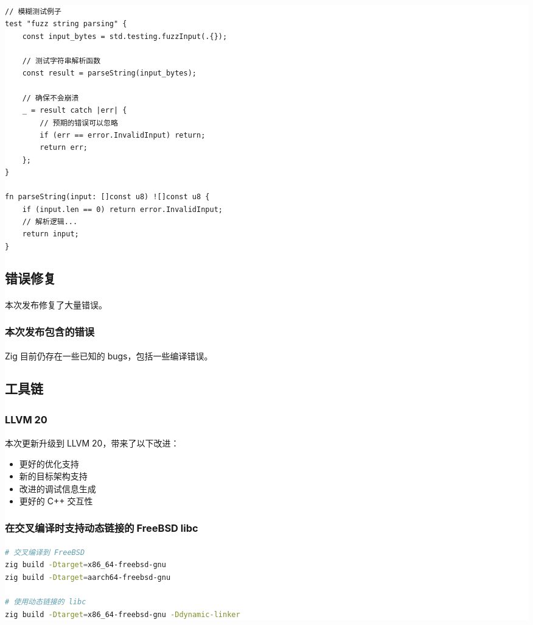 ```zig
// 模糊测试例子
test "fuzz string parsing" {
    const input_bytes = std.testing.fuzzInput(.{});
    
    // 测试字符串解析函数
    const result = parseString(input_bytes);
    
    // 确保不会崩溃
    _ = result catch |err| {
        // 预期的错误可以忽略
        if (err == error.InvalidInput) return;
        return err;
    };
}

fn parseString(input: []const u8) ![]const u8 {
    if (input.len == 0) return error.InvalidInput;
    // 解析逻辑...
    return input;
}
```

## 错误修复

本次发布修复了大量错误。

### 本次发布包含的错误

Zig 目前仍存在一些已知的 bugs，包括一些编译错误。

## 工具链

### LLVM 20

本次更新升级到 LLVM 20，带来了以下改进：
- 更好的优化支持
- 新的目标架构支持
- 改进的调试信息生成
- 更好的 C++ 交互性

### 在交叉编译时支持动态链接的 FreeBSD libc

```bash
# 交叉编译到 FreeBSD
zig build -Dtarget=x86_64-freebsd-gnu
zig build -Dtarget=aarch64-freebsd-gnu

# 使用动态链接的 libc
zig build -Dtarget=x86_64-freebsd-gnu -Ddynamic-linker
```
